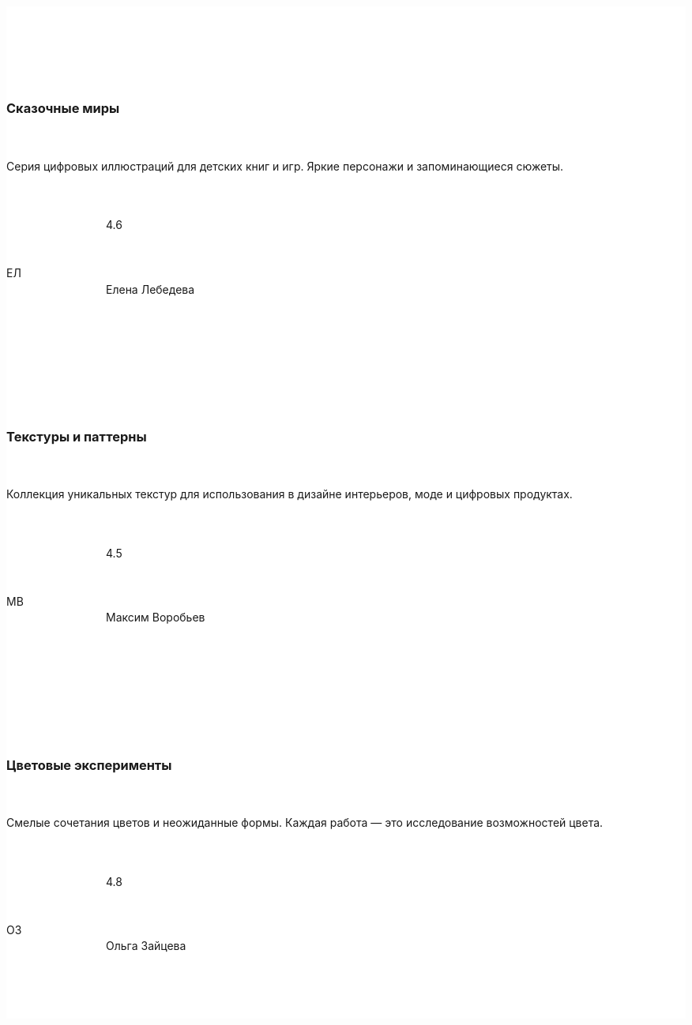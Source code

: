                 <div class="portfolio-item">
                    <div class="portfolio-img" style="background-image: url('https://source.unsplash.com/random/600x400/?illustration,digital')"></div>
                    <div class="portfolio-info">
                        <h3>Сказочные миры</h3>
                        <p>Серия цифровых иллюстраций для детских книг и игр. Яркие персонажи и запоминающиеся сюжеты.</p>
                        <div class="portfolio-meta">
                            <div class="portfolio-rating">
                                <i class="fas fa-star"></i> 4.6
                            </div>
                            <div class="portfolio-author">
                                <div class="author-avatar">ЕЛ</div>
                                <span>Елена Лебедева</span>
                            </div>
                        </div>
                    </div>
                </div>
                
                <div class="portfolio-item">
                    <div class="portfolio-img" style="background-image: url('https://source.unsplash.com/random/600x400/?art,texture')"></div>
                    <div class="portfolio-info">
                        <h3>Текстуры и паттерны</h3>
                        <p>Коллекция уникальных текстур для использования в дизайне интерьеров, моде и цифровых продуктах.</p>
                        <div class="portfolio-meta">
                            <div class="portfolio-rating">
                                <i class="fas fa-star"></i> 4.5
                            </div>
                            <div class="portfolio-author">
                                <div class="author-avatar">МВ</div>
                                <span>Максим Воробьев</span>
                            </div>
                        </div>
                    </div>
                </div>
                
                <div class="portfolio-item">
                    <div class="portfolio-img" style="background-image: url('https://source.unsplash.com/random/600x400/?abstract,colorful')"></div>
                    <div class="portfolio-info">
                        <h3>Цветовые эксперименты</h3>
                        <p>Смелые сочетания цветов и неожиданные формы. Каждая работа — это исследование возможностей цвета.</p>
                        <div class="portfolio-meta">
                            <div class="portfolio-rating">
                                <i class="fas fa-star"></i> 4.8
                            </div>
                            <div class="portfolio-author">
                                <div class="author-avatar">ОЗ</div>
                                <span>Ольга Зайцева</span>
                            </div>
                        </div>
                    </div>
                </div>
            </div>
        </div>
        